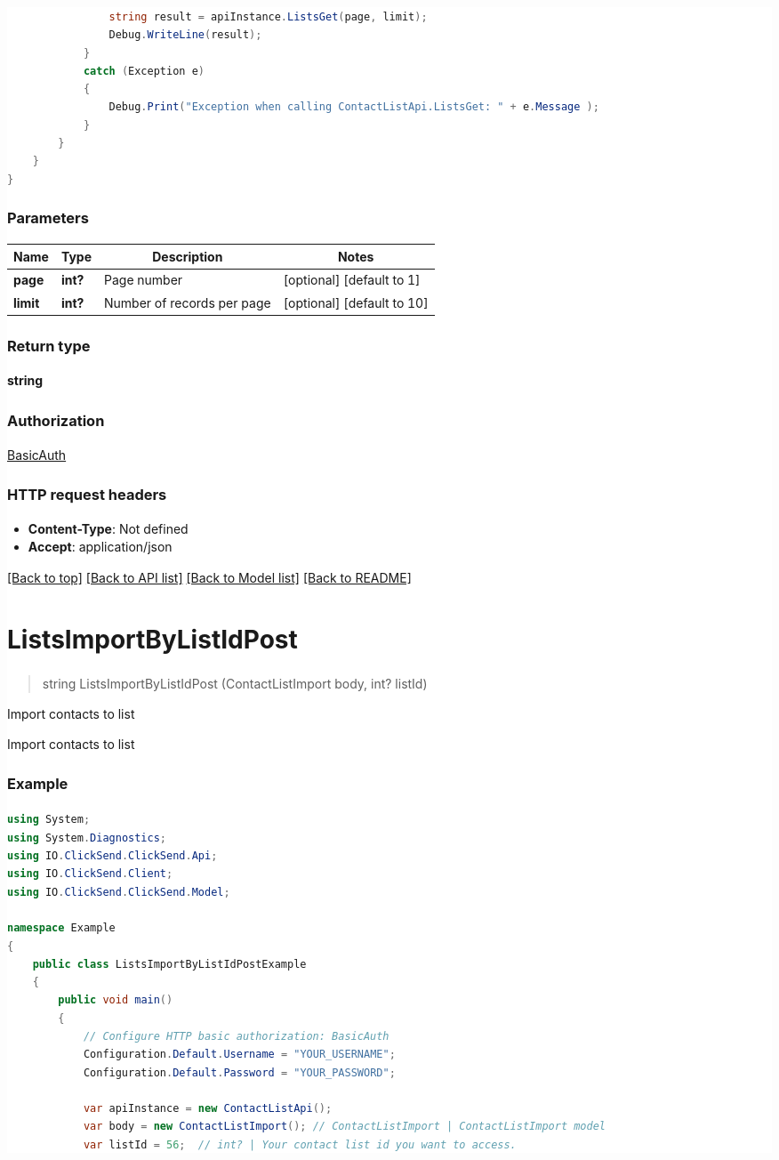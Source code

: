 ```csharp
                string result = apiInstance.ListsGet(page, limit);
                Debug.WriteLine(result);
            }
            catch (Exception e)
            {
                Debug.Print("Exception when calling ContactListApi.ListsGet: " + e.Message );
            }
        }
    }
}
```

### Parameters

Name | Type | Description  | Notes
------------- | ------------- | ------------- | -------------
 **page** | **int?**| Page number | [optional] [default to 1]
 **limit** | **int?**| Number of records per page | [optional] [default to 10]

### Return type

**string**

### Authorization

[BasicAuth](../README.md#BasicAuth)

### HTTP request headers

 - **Content-Type**: Not defined
 - **Accept**: application/json

[[Back to top]](#) [[Back to API list]](../README.md#documentation-for-api-endpoints) [[Back to Model list]](../README.md#documentation-for-models) [[Back to README]](../README.md)
<a name="listsimportbylistidpost"></a>
# **ListsImportByListIdPost**
> string ListsImportByListIdPost (ContactListImport body, int? listId)

Import contacts to list

Import contacts to list

### Example
```csharp
using System;
using System.Diagnostics;
using IO.ClickSend.ClickSend.Api;
using IO.ClickSend.Client;
using IO.ClickSend.ClickSend.Model;

namespace Example
{
    public class ListsImportByListIdPostExample
    {
        public void main()
        {
            // Configure HTTP basic authorization: BasicAuth
            Configuration.Default.Username = "YOUR_USERNAME";
            Configuration.Default.Password = "YOUR_PASSWORD";

            var apiInstance = new ContactListApi();
            var body = new ContactListImport(); // ContactListImport | ContactListImport model
            var listId = 56;  // int? | Your contact list id you want to access.
```